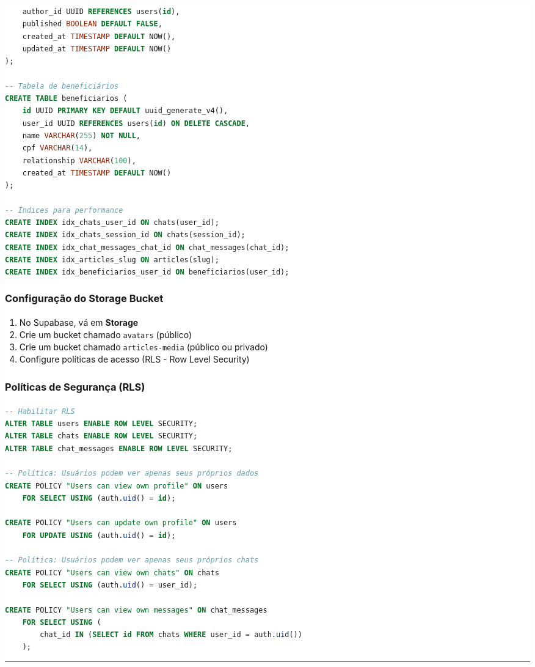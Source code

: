 ```sql
    author_id UUID REFERENCES users(id),
    published BOOLEAN DEFAULT FALSE,
    created_at TIMESTAMP DEFAULT NOW(),
    updated_at TIMESTAMP DEFAULT NOW()
);

-- Tabela de beneficiários
CREATE TABLE beneficiarios (
    id UUID PRIMARY KEY DEFAULT uuid_generate_v4(),
    user_id UUID REFERENCES users(id) ON DELETE CASCADE,
    name VARCHAR(255) NOT NULL,
    cpf VARCHAR(14),
    relationship VARCHAR(100),
    created_at TIMESTAMP DEFAULT NOW()
);

-- Índices para performance
CREATE INDEX idx_chats_user_id ON chats(user_id);
CREATE INDEX idx_chats_session_id ON chats(session_id);
CREATE INDEX idx_chat_messages_chat_id ON chat_messages(chat_id);
CREATE INDEX idx_articles_slug ON articles(slug);
CREATE INDEX idx_beneficiarios_user_id ON beneficiarios(user_id);
```

### Configuração do Storage Bucket

1. No Supabase, vá em **Storage**
2. Crie um bucket chamado `avatars` (público)
3. Crie um bucket chamado `articles-media` (público ou privado)
4. Configure políticas de acesso (RLS - Row Level Security)

### Políticas de Segurança (RLS)

```sql
-- Habilitar RLS
ALTER TABLE users ENABLE ROW LEVEL SECURITY;
ALTER TABLE chats ENABLE ROW LEVEL SECURITY;
ALTER TABLE chat_messages ENABLE ROW LEVEL SECURITY;

-- Política: Usuários podem ver apenas seus próprios dados
CREATE POLICY "Users can view own profile" ON users
    FOR SELECT USING (auth.uid() = id);

CREATE POLICY "Users can update own profile" ON users
    FOR UPDATE USING (auth.uid() = id);

-- Política: Usuários podem ver apenas seus próprios chats
CREATE POLICY "Users can view own chats" ON chats
    FOR SELECT USING (auth.uid() = user_id);

CREATE POLICY "Users can view own messages" ON chat_messages
    FOR SELECT USING (
        chat_id IN (SELECT id FROM chats WHERE user_id = auth.uid())
    );
```

---